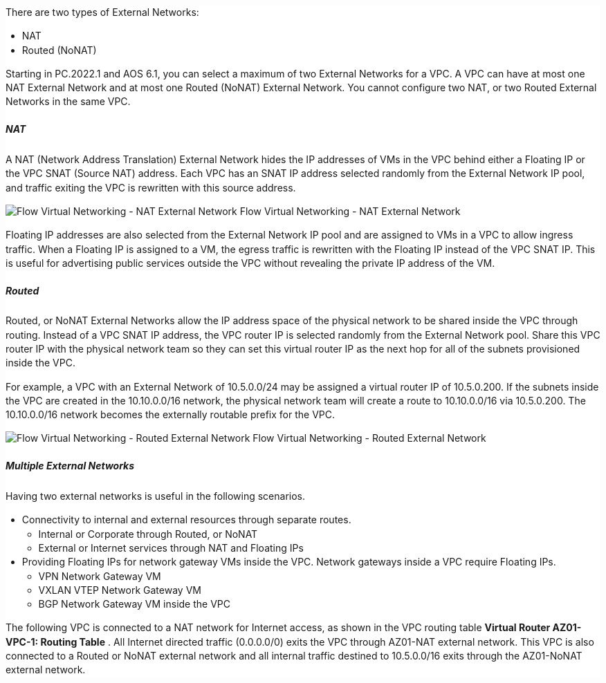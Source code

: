 There are two types of External Networks:

* NAT
* Routed (NoNAT)

Starting in PC.2022.1 and AOS 6.1, you can select a maximum of two External Networks for a VPC. A VPC can have at most one NAT External Network and at most one Routed (NoNAT) External Network. You cannot configure two NAT, or two Routed External Networks in the same VPC.

##### NAT
A NAT (Network Address Translation) External Network hides the IP addresses of VMs in the VPC behind either a Floating IP or the VPC SNAT (Source NAT) address. Each VPC has an SNAT IP address selected randomly from the External Network IP pool, and traffic exiting the VPC is rewritten with this source address.

![Flow Virtual Networking - NAT External Network](imagesv2/flow/fvn-ext-net-NAT.png)
Flow Virtual Networking - NAT External Network

Floating IP addresses are also selected from the External Network IP pool and are assigned to VMs in a VPC to allow ingress traffic. When a Floating IP is assigned to a VM, the egress traffic is rewritten with the Floating IP instead of the VPC SNAT IP. This is useful for advertising public services outside the VPC without revealing the private IP address of the VM.

##### Routed
Routed, or NoNAT External Networks allow the IP address space of the physical network to be shared inside the VPC through routing. Instead of a VPC SNAT IP address, the VPC router IP is selected randomly from the External Network pool. Share this VPC router IP with the physical network team so they can set this virtual router IP as the next hop for all of the subnets provisioned inside the VPC.

For example, a VPC with an External Network of 10.5.0.0/24 may be assigned a virtual router IP of 10.5.0.200. If the subnets inside the VPC are created in the 10.10.0.0/16 network, the physical network team will create a route to 10.10.0.0/16 via 10.5.0.200. The 10.10.0.0/16 network becomes the externally routable prefix for the VPC.

![Flow Virtual Networking - Routed External Network](imagesv2/flow/fvn-ext-net-routed.png)
Flow Virtual Networking - Routed External Network

##### Multiple External Networks
Having two external networks is useful in the following scenarios.

* Connectivity to internal and external resources through separate routes.
	+ Internal or Corporate through Routed, or NoNAT
	+ External or Internet services through NAT and Floating IPs
* Providing Floating IPs for network gateway VMs inside the VPC. Network gateways inside a VPC require Floating IPs.
	+ VPN Network Gateway VM
	+ VXLAN VTEP Network Gateway VM
	+ BGP Network Gateway VM inside the VPC

The following VPC is connected to a NAT network for Internet access, as shown in the VPC routing table **Virtual Router AZ01-VPC-1: Routing Table** . All Internet directed traffic (0.0.0.0/0) exits the VPC through AZ01-NAT external network. This VPC is also connected to a Routed or NoNAT external network and all internal traffic destined to 10.5.0.0/16 exits through the AZ01-NoNAT external network.

